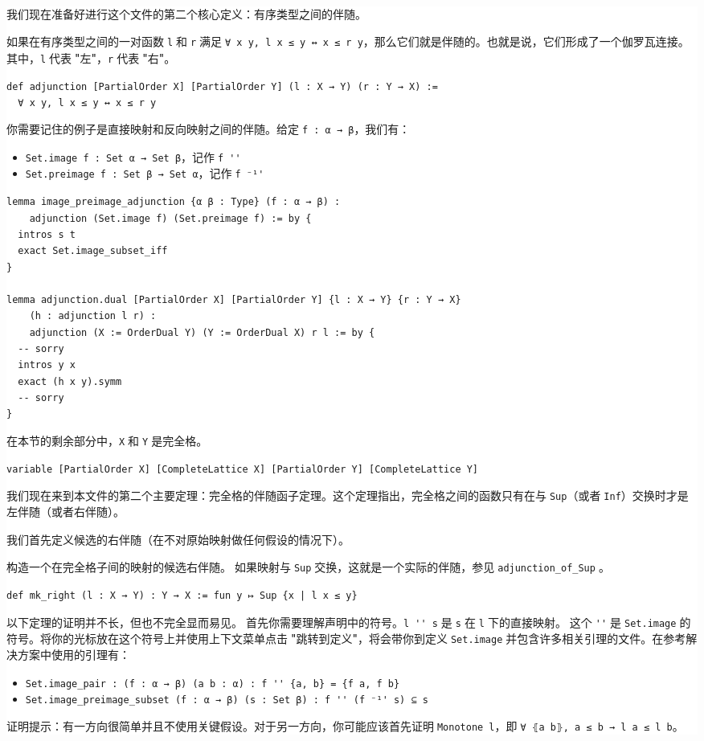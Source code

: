 我们现在准备好进行这个文件的第二个核心定义：有序类型之间的伴随。

如果在有序类型之间的一对函数 `l` 和 `r` 满足
`∀ x y, l x ≤ y ↔ x ≤ r y`，那么它们就是伴随的。也就是说，它们形成了一个伽罗瓦连接。
其中，`l` 代表 "左"，`r` 代表 "右"。

```lean
def adjunction [PartialOrder X] [PartialOrder Y] (l : X → Y) (r : Y → X) :=
  ∀ x y, l x ≤ y ↔ x ≤ r y
```

你需要记住的例子是直接映射和反向映射之间的伴随。给定 `f : α → β`，我们有：
* `Set.image f : Set α → Set β`，记作 `f ''`
* `Set.preimage f : Set β → Set α`，记作 `f ⁻¹'`

```lean
lemma image_preimage_adjunction {α β : Type} (f : α → β) :
    adjunction (Set.image f) (Set.preimage f) := by {
  intros s t
  exact Set.image_subset_iff
}

lemma adjunction.dual [PartialOrder X] [PartialOrder Y] {l : X → Y} {r : Y → X}
    (h : adjunction l r) :
    adjunction (X := OrderDual Y) (Y := OrderDual X) r l := by {
  -- sorry
  intros y x
  exact (h x y).symm
  -- sorry
}
```

在本节的剩余部分中，`X` 和 `Y` 是完全格。

```lean
variable [PartialOrder X] [CompleteLattice X] [PartialOrder Y] [CompleteLattice Y]
```

我们现在来到本文件的第二个主要定理：完全格的伴随函子定理。这个定理指出，完全格之间的函数只有在与 `Sup`（或者 `Inf`）交换时才是左伴随（或者右伴随）。

我们首先定义候选的右伴随（在不对原始映射做任何假设的情况下）。

构造一个在完全格子间的映射的候选右伴随。
如果映射与 `Sup` 交换，这就是一个实际的伴随，参见 `adjunction_of_Sup` 。

```lean
def mk_right (l : X → Y) : Y → X := fun y ↦ Sup {x | l x ≤ y}
```

以下定理的证明并不长，但也不完全显而易见。
首先你需要理解声明中的符号。`l '' s` 是 `s` 在 `l` 下的直接映射。
这个 `''` 是 `Set.image` 的符号。将你的光标放在这个符号上并使用上下文菜单点击 "跳转到定义"，将会带你到定义 `Set.image` 并包含许多相关引理的文件。在参考解决方案中使用的引理有：

* `Set.image_pair : (f : α → β) (a b : α) : f '' {a, b} = {f a, f b}`
* `Set.image_preimage_subset (f : α → β) (s : Set β) : f '' (f ⁻¹' s) ⊆ s`

证明提示：有一方向很简单并且不使用关键假设。对于另一方向，你可能应该首先证明 `Monotone l`，即 `∀ ⦃a b⦄, a ≤ b → l a ≤ l b`。

